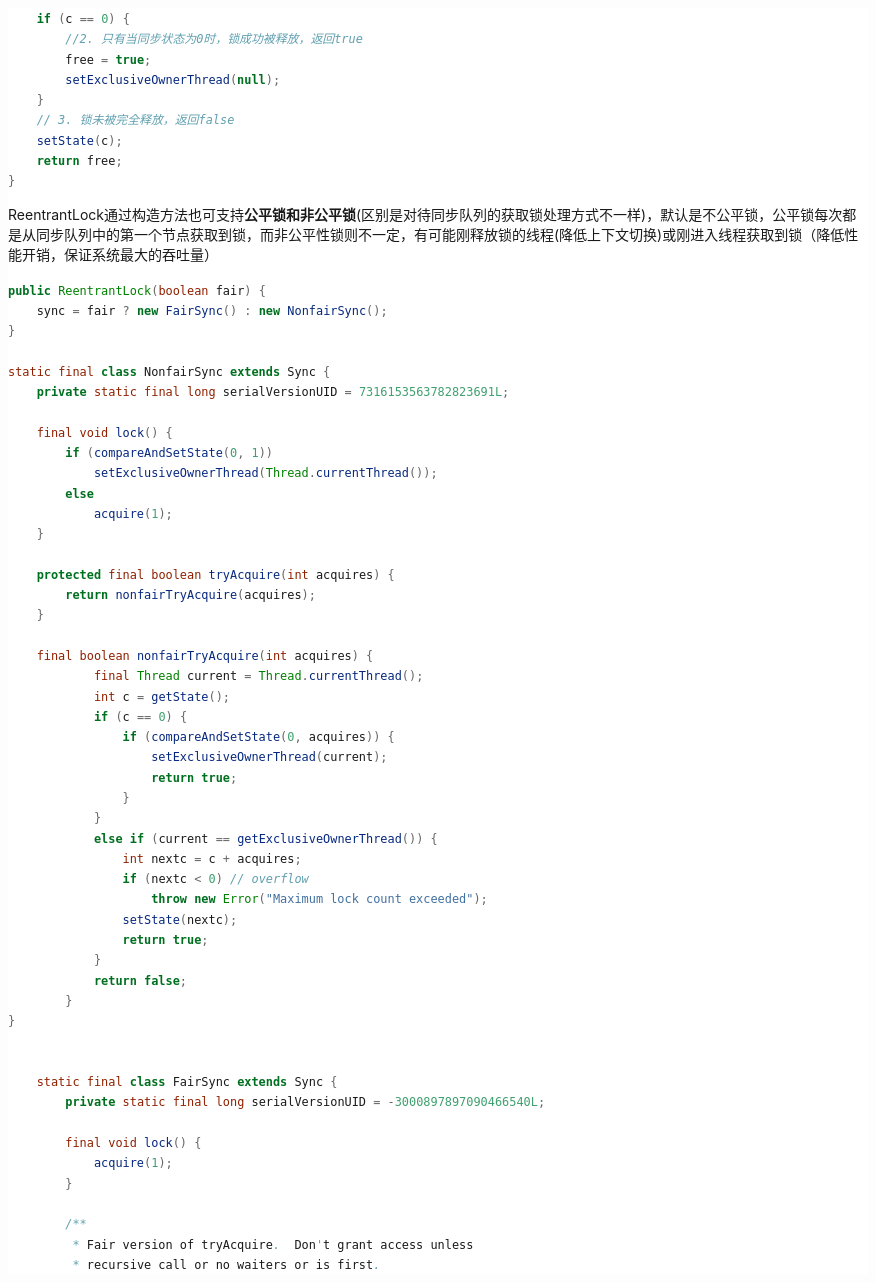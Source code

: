 ```java
    if (c == 0) {
		//2. 只有当同步状态为0时，锁成功被释放，返回true
        free = true;
        setExclusiveOwnerThread(null);
    }
	// 3. 锁未被完全释放，返回false
    setState(c);
    return free;
}
```

ReentrantLock通过构造方法也可支持**公平锁和非公平锁**(区别是对待同步队列的获取锁处理方式不一样)，默认是不公平锁，公平锁每次都是从同步队列中的第一个节点获取到锁，而非公平性锁则不一定，有可能刚释放锁的线程(降低上下文切换)或刚进入线程获取到锁（降低性能开销，保证系统最大的吞吐量）

```java
public ReentrantLock(boolean fair) {
    sync = fair ? new FairSync() : new NonfairSync();
}

static final class NonfairSync extends Sync {
	private static final long serialVersionUID = 7316153563782823691L;

	final void lock() {
		if (compareAndSetState(0, 1))
			setExclusiveOwnerThread(Thread.currentThread());
		else
			acquire(1);
	}

	protected final boolean tryAcquire(int acquires) {
		return nonfairTryAcquire(acquires);
	}
	
	final boolean nonfairTryAcquire(int acquires) {
            final Thread current = Thread.currentThread();
            int c = getState();
            if (c == 0) {
                if (compareAndSetState(0, acquires)) {
                    setExclusiveOwnerThread(current);
                    return true;
                }
            }
            else if (current == getExclusiveOwnerThread()) {
                int nextc = c + acquires;
                if (nextc < 0) // overflow
                    throw new Error("Maximum lock count exceeded");
                setState(nextc);
                return true;
            }
            return false;
        }
}


    static final class FairSync extends Sync {
        private static final long serialVersionUID = -3000897897090466540L;

        final void lock() {
            acquire(1);
        }

        /**
         * Fair version of tryAcquire.  Don't grant access unless
         * recursive call or no waiters or is first.
```